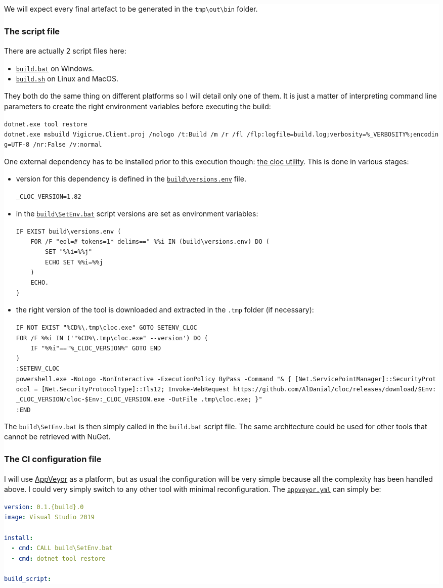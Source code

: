 We will expect every final artefact to be generated in the `tmp\out\bin` folder.

### The script file
There are actually 2 script files here:
* [`build.bat`](https://github.com/mcartoixa/Vigicrues.Client/blob/v0.1/build.bat) on Windows.
* [`build.sh`](https://github.com/mcartoixa/Vigicrues.Client/blob/v0.1/build.sh) on Linux and MacOS.

They both do the same thing on different platforms so I will detail only one of them. It is just a matter of interpreting command line parameters to create the right environment variables before executing the build:
```
dotnet.exe tool restore
dotnet.exe msbuild Vigicrue.Client.proj /nologo /t:Build /m /r /fl /flp:logfile=build.log;verbosity=%_VERBOSITY%;encoding=UTF-8 /nr:False /v:normal
```

One external dependency has to be installed prior to this execution though: [the cloc utility](https://github.com/AlDanial/cloc). This is done in various stages:
* version for this dependency is defined in the [`build\versions.env`](https://github.com/mcartoixa/Vigicrues.Client/blob/v0.1/build/versions.env) file.
  ```
  _CLOC_VERSION=1.82
  ```
* in the [`build\SetEnv.bat`](https://github.com/mcartoixa/Vigicrues.Client/blob/v0.1/build/SetEnv.bat) script versions are set as environment variables:
  ```
  IF EXIST build\versions.env (
      FOR /F "eol=# tokens=1* delims==" %%i IN (build\versions.env) DO (
          SET "%%i=%%j"
          ECHO SET %%i=%%j
      )
      ECHO.
  )
  ```
* the right version of the tool is downloaded and extracted in the `.tmp` folder (if necessary):
  ```
  IF NOT EXIST "%CD%\.tmp\cloc.exe" GOTO SETENV_CLOC
  FOR /F %%i IN ('"%CD%\.tmp\cloc.exe" --version') DO (
      IF "%%i"=="%_CLOC_VERSION%" GOTO END
  )
  :SETENV_CLOC
  powershell.exe -NoLogo -NonInteractive -ExecutionPolicy ByPass -Command "& { [Net.ServicePointManager]::SecurityProtocol = [Net.SecurityProtocolType]::Tls12; Invoke-WebRequest https://github.com/AlDanial/cloc/releases/download/$Env:_CLOC_VERSION/cloc-$Env:_CLOC_VERSION.exe -OutFile .tmp\cloc.exe; }"
  :END
  ```

The `build\SetEnv.bat` is then simply called in the `build.bat` script file. The same architecture could be used for other tools that cannot be retrieved with NuGet.

### The CI configuration file
I will use [AppVeyor](https://www.appveyor.com/) as a platform, but as usual the configuration will be very simple because all the complexity has been handled above. I could very simply switch to any other tool with minimal reconfiguration. The [`appveyor.yml`](https://github.com/mcartoixa/Vigicrues.Client/blob/v0.1/appveyor.yml) can simply be:
```yaml
version: 0.1.{build}.0
image: Visual Studio 2019

install:
  - cmd: CALL build\SetEnv.bat
  - cmd: dotnet tool restore

build_script:
```